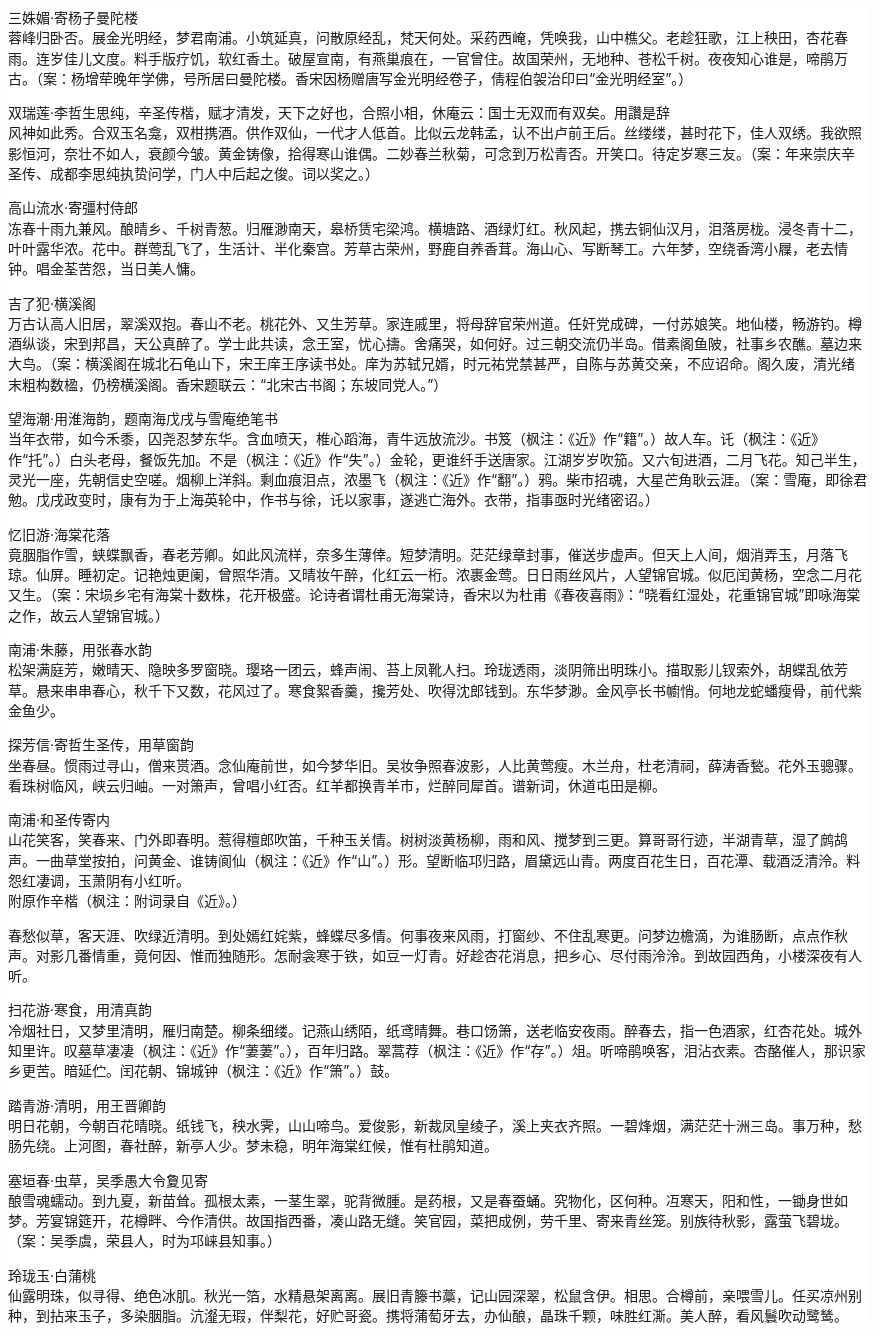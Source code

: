 三姝媚·寄杨子曼陀楼  
蓉峰归卧否。展金光明经，梦君南浦。小筑延真，问散原经乱，梵天何处。采药西崦，凭唤我，山中樵父。老趁狂歌，江上秧田，杏花春雨。连岁佳儿文度。料手版疗饥，软红香土。破屋宣南，有燕巢痕在，一官曾住。故国荣州，无地种、苍松千树。夜夜知心谁是，啼鹃万古。（案：杨增荦晚年学佛，号所居曰曼陀楼。香宋因杨赠唐写金光明经卷子，倩程伯袈治印曰“金光明经室”。）  

双瑞莲·李哲生思纯，辛圣传楷，赋才清发，天下之好也，合照小相，休庵云：国士无双而有双矣。用讚是辞  
风神如此秀。合双玉名龛，双柑携酒。供作双仙，一代才人低首。比似云龙韩孟，认不出卢前王后。丝缕缕，甚时花下，佳人双绣。我欲照影恒河，奈壮不如人，衰颜今皱。黄金铸像，拾得寒山谁偶。二妙春兰秋菊，可念到万松青否。开笑口。待定岁寒三友。（案：年来崇庆辛圣传、成都李思纯执贽问学，门人中后起之俊。词以奖之。）  

高山流水·寄彊村侍郎  
冻春十雨九兼风。酿晴乡、千树青葱。归雁渺南天，皋桥赁宅梁鸿。横塘路、酒绿灯红。秋风起，携去铜仙汉月，泪落房栊。浸冬青十二，叶叶露华浓。花中。群莺乱飞了，生活计、半化秦宫。芳草古荣州，野鹿自养香茸。海山心、写断琴工。六年梦，空绕香湾小屧，老去情钟。唱金荃苦怨，当日美人慵。  

吉了犯·横溪阁  
万古认高人旧居，翠溪双抱。春山不老。桃花外、又生芳草。家连戚里，将母辞官荣州道。任奸党成碑，一付苏娘笑。地仙楼，畅游钓。樽酒纵谈，宋到邦昌，天公真醉了。学士此共读，念王室，忧心擣。舍痛哭，如何好。过三朝交流仍半岛。借素阁鱼陂，社事乡农醮。墓边来大鸟。（案：横溪阁在城北石龟山下，宋王庠王序读书处。庠为苏轼兄婿，时元祐党禁甚严，自陈与苏黄交亲，不应诏命。阁久废，清光绪末粗构数楹，仍榜横溪阁。香宋题联云：“北宋古书阁；东坡同党人。”）  

望海潮·用淮海韵，题南海戊戌与雪庵绝笔书  
当年衣带，如今禾黍，囚尧忍梦东华。含血喷天，椎心蹈海，青牛远放流沙。书笈（枫注：《近》作“籍”。）故人车。讬（枫注：《近》作“托”。）白头老母，餐饭先加。不是（枫注：《近》作“失”。）金轮，更谁纤手送唐家。江湖岁岁吹笳。又六旬进酒，二月飞花。知己半生，灵光一座，先朝信史空嗟。烟柳上洋斜。剩血痕泪点，浓墨飞（枫注：《近》作“翻”。）鸦。柴市招魂，大星芒角耿云涯。（案：雪庵，即徐君勉。戊戌政变时，康有为于上海英轮中，作书与徐，讬以家事，遂逃亡海外。衣带，指事亟时光绪密诏。）  

忆旧游·海棠花落  
竟胭脂作雪，蛱蝶飘香，春老芳卿。如此风流样，奈多生薄倖。短梦清明。茫茫绿章封事，催送步虚声。但天上人间，烟消弄玉，月落飞琼。仙屏。睡初定。记艳烛更阑，曾照华清。又晴妆午醉，化红云一桁。浓裹金莺。日日雨丝风片，人望锦官城。似厄闰黄杨，空念二月花又生。（案：宋埙乡宅有海棠十数株，花开极盛。论诗者谓杜甫无海棠诗，香宋以为杜甫《春夜喜雨》：“晓看红湿处，花重锦官城”即咏海棠之作，故云人望锦官城。）  

南浦·朱藤，用张春水韵  
松架满庭芳，嫩晴天、隐映多罗窗晓。璎珞一团云，蜂声闹、苔上凤靴人扫。玲珑透雨，淡阴筛出明珠小。描取影儿钗索外，胡蝶乱依芳草。悬来串串春心，秋千下又数，花风过了。寒食絮香羹，攙芳处、吹得沈郎钱到。东华梦渺。金风亭长书幮悄。何地龙蛇蟠瘦骨，前代紫金鱼少。  

探芳信·寄哲生圣传，用草窗韵  
坐春昼。惯雨过寻山，僧来贳酒。念仙庵前世，如今梦华旧。吴妆争照春波影，人比黄莺瘦。木兰舟，杜老清祠，薛涛香甃。花外玉骢骤。看珠树临风，峡云归岫。一对箫声，曾唱小红否。红羊都换青羊市，烂醉同犀首。谱新词，休道屯田是柳。  

南浦·和圣传寄内  
山花笑客，笑春来、门外即春明。惹得檀郎吹笛，千种玉关情。树树淡黄杨柳，雨和风、搅梦到三更。算哥哥行迹，半湖青草，湿了鹧鸪声。一曲草堂按拍，问黄金、谁铸阆仙（枫注：《近》作“山”。）形。望断临邛归路，眉黛远山青。两度百花生日，百花潭、载酒泛清泠。料怨红凄调，玉萧阴有小红听。  
附原作辛楷（枫注：附词录自《近》。）  

春愁似草，客天涯、吹绿近清明。到处嫣红姹紫，蜂蝶尽多情。何事夜来风雨，打窗纱、不住乱寒更。问梦边檐滴，为谁肠断，点点作秋声。对影几番情重，竟何因、惟而独随形。怎耐衾寒于铁，如豆一灯青。好趁杏花消息，把乡心、尽付雨泠泠。到故园西角，小楼深夜有人听。  

扫花游·寒食，用清真韵  
冷烟社日，又梦里清明，雁归南楚。柳条细缕。记燕山绣陌，纸鸢晴舞。巷口饧箫，送老临安夜雨。醉春去，指一色酒家，红杏花处。城外知里许。叹墓草凄凄（枫注：《近》作“萋萋”。），百年归路。翠蒿荐（枫注：《近》作“存”。）俎。听啼鹃唤客，泪沾衣素。杏酪催人，那识家乡更苦。暗延伫。闰花朝、锦城钟（枫注：《近》作“箫”。）鼓。  

踏青游·清明，用王晋卿韵  
明日花朝，今朝百花晴晓。纸钱飞，秧水霁，山山啼鸟。爱俊影，新裁凤皇绫子，溪上夹衣齐照。一碧烽烟，满茫茫十洲三岛。事万种，愁肠先绕。上河图，春社醉，新亭人少。梦未稳，明年海棠红候，惟有杜鹃知道。  

塞垣春·虫草，吴季愚大令夐见寄  
酿雪魂蠕动。到九夏，新苗耸。孤根太素，一茎生翠，驼背微腫。是药根，又是春蚕蛹。究物化，区何种。冱寒天，阳和性，一锄身世如梦。芳宴锦筵开，花樽畔、今作清供。故国指西番，凑山路无缝。笑官园，菜把成例，劳千里、寄来青丝笼。别族待秋影，露萤飞碧垅。（案：吴季虞，荣县人，时为邛崃县知事。）  

玲珑玉·白蒲桃  
仙露明珠，似寻得、绝色冰肌。秋光一箔，水精悬架离离。展旧青籐书藁，记山园深翠，松鼠含伊。相思。合樽前，亲喂雪儿。任买凉州别种，到拈来玉子，多染胭脂。沆瀣无瑕，伴梨花，好贮哥瓷。携将蒲萄牙去，办仙酿，晶珠千颗，味胜红澌。美人醉，看风鬟吹动鹭鸶。  
